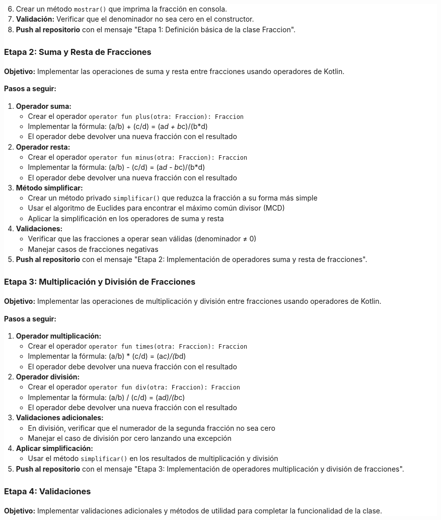 6. Crear un método `mostrar()` que imprima la fracción en consola.
7. **Validación:** Verificar que el denominador no sea cero en el constructor.
8. **Push al repositorio** con el mensaje "Etapa 1: Definición básica de la clase Fraccion".

### Etapa 2: Suma y Resta de Fracciones
**Objetivo:** Implementar las operaciones de suma y resta entre fracciones usando operadores de Kotlin.

**Pasos a seguir:**
1. **Operador suma:**
   - Crear el operador `operator fun plus(otra: Fraccion): Fraccion`
   - Implementar la fórmula: (a/b) + (c/d) = (a*d + b*c)/(b*d)
   - El operador debe devolver una nueva fracción con el resultado
2. **Operador resta:**
   - Crear el operador `operator fun minus(otra: Fraccion): Fraccion`
   - Implementar la fórmula: (a/b) - (c/d) = (a*d - b*c)/(b*d)
   - El operador debe devolver una nueva fracción con el resultado
3. **Método simplificar:**
   - Crear un método privado `simplificar()` que reduzca la fracción a su forma más simple
   - Usar el algoritmo de Euclides para encontrar el máximo común divisor (MCD)
   - Aplicar la simplificación en los operadores de suma y resta
4. **Validaciones:**
   - Verificar que las fracciones a operar sean válidas (denominador ≠ 0)
   - Manejar casos de fracciones negativas
5. **Push al repositorio** con el mensaje "Etapa 2: Implementación de operadores suma y resta de fracciones".

### Etapa 3: Multiplicación y División de Fracciones
**Objetivo:** Implementar las operaciones de multiplicación y división entre fracciones usando operadores de Kotlin.

**Pasos a seguir:**
1. **Operador multiplicación:**
   - Crear el operador `operator fun times(otra: Fraccion): Fraccion`
   - Implementar la fórmula: (a/b) * (c/d) = (a*c)/(b*d)
   - El operador debe devolver una nueva fracción con el resultado
2. **Operador división:**
   - Crear el operador `operator fun div(otra: Fraccion): Fraccion`
   - Implementar la fórmula: (a/b) / (c/d) = (a*d)/(b*c)
   - El operador debe devolver una nueva fracción con el resultado
3. **Validaciones adicionales:**
   - En división, verificar que el numerador de la segunda fracción no sea cero
   - Manejar el caso de división por cero lanzando una excepción
4. **Aplicar simplificación:**
   - Usar el método `simplificar()` en los resultados de multiplicación y división
5. **Push al repositorio** con el mensaje "Etapa 3: Implementación de operadores multiplicación y división de fracciones".

### Etapa 4: Validaciones
**Objetivo:** Implementar validaciones adicionales y métodos de utilidad para completar la funcionalidad de la clase.
